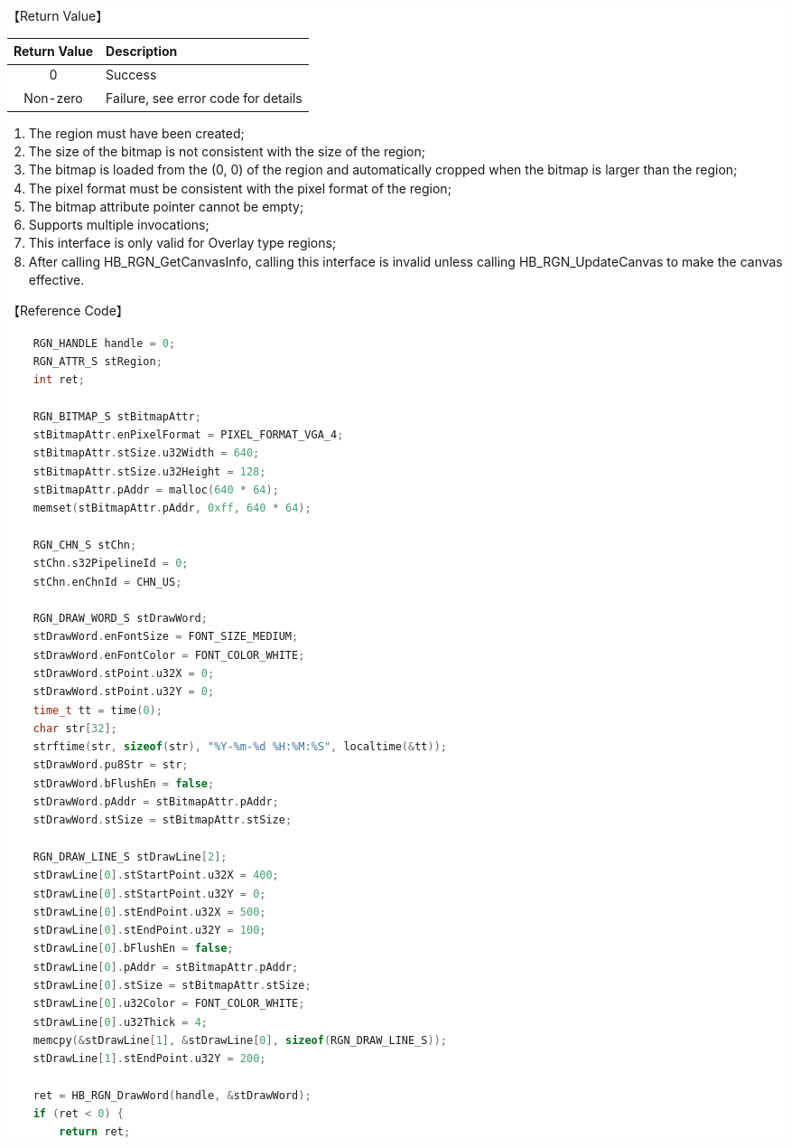 【Return Value】

| Return Value | Description                          |
| :----------: | :----------------------------------- |
|      0       | Success                              |
|    Non-zero  | Failure, see error code for details   |【Notice】
1. The region must have been created;
2. The size of the bitmap is not consistent with the size of the region;
3. The bitmap is loaded from the (0, 0) of the region and automatically cropped when the bitmap is larger than the region;
4. The pixel format must be consistent with the pixel format of the region;
5. The bitmap attribute pointer cannot be empty;
6. Supports multiple invocations;
7. This interface is only valid for Overlay type regions;
8. After calling HB_RGN_GetCanvasInfo, calling this interface is invalid unless calling HB_RGN_UpdateCanvas to make the canvas effective.

【Reference Code】
```c
    RGN_HANDLE handle = 0;
    RGN_ATTR_S stRegion;
    int ret;

    RGN_BITMAP_S stBitmapAttr;
    stBitmapAttr.enPixelFormat = PIXEL_FORMAT_VGA_4;
    stBitmapAttr.stSize.u32Width = 640;
    stBitmapAttr.stSize.u32Height = 128;
    stBitmapAttr.pAddr = malloc(640 * 64);
    memset(stBitmapAttr.pAddr, 0xff, 640 * 64);

    RGN_CHN_S stChn;
    stChn.s32PipelineId = 0;
    stChn.enChnId = CHN_US;

    RGN_DRAW_WORD_S stDrawWord;
    stDrawWord.enFontSize = FONT_SIZE_MEDIUM;
    stDrawWord.enFontColor = FONT_COLOR_WHITE;
    stDrawWord.stPoint.u32X = 0;
    stDrawWord.stPoint.u32Y = 0;
    time_t tt = time(0);
    char str[32];
    strftime(str, sizeof(str), "%Y-%m-%d %H:%M:%S", localtime(&tt));
    stDrawWord.pu8Str = str;
    stDrawWord.bFlushEn = false;
    stDrawWord.pAddr = stBitmapAttr.pAddr;
    stDrawWord.stSize = stBitmapAttr.stSize;

    RGN_DRAW_LINE_S stDrawLine[2];
    stDrawLine[0].stStartPoint.u32X = 400;
    stDrawLine[0].stStartPoint.u32Y = 0;
    stDrawLine[0].stEndPoint.u32X = 500;
    stDrawLine[0].stEndPoint.u32Y = 100;
    stDrawLine[0].bFlushEn = false;
    stDrawLine[0].pAddr = stBitmapAttr.pAddr;
    stDrawLine[0].stSize = stBitmapAttr.stSize;
    stDrawLine[0].u32Color = FONT_COLOR_WHITE;
    stDrawLine[0].u32Thick = 4;
    memcpy(&stDrawLine[1], &stDrawLine[0], sizeof(RGN_DRAW_LINE_S));
    stDrawLine[1].stEndPoint.u32Y = 200;

    ret = HB_RGN_DrawWord(handle, &stDrawWord);
    if (ret < 0) {
        return ret;
```